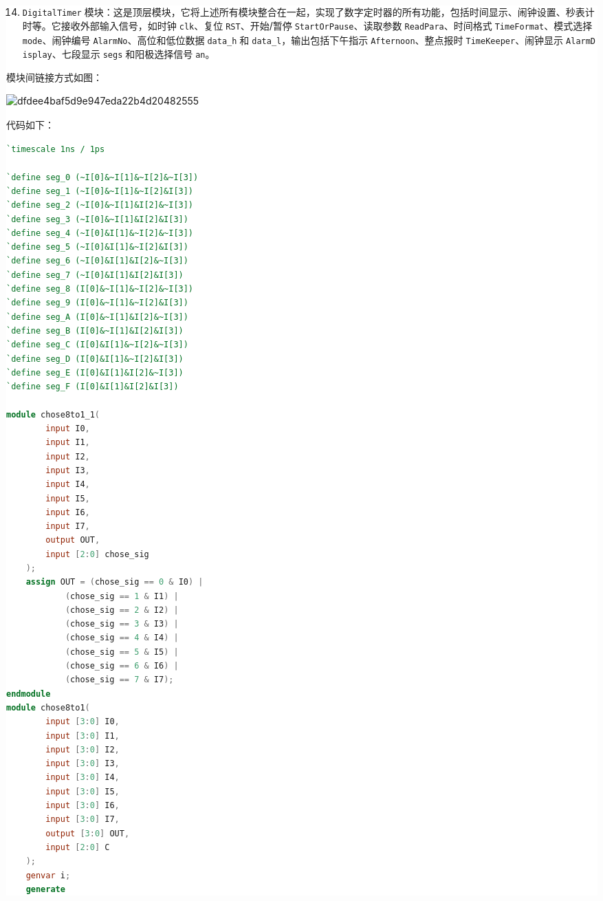 14. `DigitalTimer` 模块：这是顶层模块，它将上述所有模块整合在一起，实现了数字定时器的所有功能，包括时间显示、闹钟设置、秒表计时等。它接收外部输入信号，如时钟 `clk`、复位 `RST`、开始/暂停 `StartOrPause`、读取参数 `ReadPara`、时间格式 `TimeFormat`、模式选择 `mode`、闹钟编号 `AlarmNo`、高位和低位数据 `data_h` 和 `data_l`，输出包括下午指示 `Afternoon`、整点报时 `TimeKeeper`、闹钟显示 `AlarmDisplay`、七段显示 `segs` 和阳极选择信号 `an`。

模块间链接方式如图：

![dfdee4baf5d9e947eda22b4d20482555](/home/cx_li/文档/GitHub/digitalLogic_Lab/digital_logic_exp/lab2/photo/dfdee4baf5d9e947eda22b4d20482555.jpg)

代码如下：

``` verilog
`timescale 1ns / 1ps

`define seg_0 (~I[0]&~I[1]&~I[2]&~I[3])
`define seg_1 (~I[0]&~I[1]&~I[2]&I[3])
`define seg_2 (~I[0]&~I[1]&I[2]&~I[3])
`define seg_3 (~I[0]&~I[1]&I[2]&I[3])
`define seg_4 (~I[0]&I[1]&~I[2]&~I[3])
`define seg_5 (~I[0]&I[1]&~I[2]&I[3])
`define seg_6 (~I[0]&I[1]&I[2]&~I[3])
`define seg_7 (~I[0]&I[1]&I[2]&I[3])
`define seg_8 (I[0]&~I[1]&~I[2]&~I[3])
`define seg_9 (I[0]&~I[1]&~I[2]&I[3])
`define seg_A (I[0]&~I[1]&I[2]&~I[3])
`define seg_B (I[0]&~I[1]&I[2]&I[3])
`define seg_C (I[0]&I[1]&~I[2]&~I[3])
`define seg_D (I[0]&I[1]&~I[2]&I[3])
`define seg_E (I[0]&I[1]&I[2]&~I[3])
`define seg_F (I[0]&I[1]&I[2]&I[3])

module chose8to1_1(
        input I0,
        input I1,
        input I2,
        input I3,
        input I4,
        input I5,
        input I6,
        input I7,
        output OUT,
        input [2:0] chose_sig
    );
    assign OUT = (chose_sig == 0 & I0) |
            (chose_sig == 1 & I1) | 
            (chose_sig == 2 & I2) | 
            (chose_sig == 3 & I3) | 
            (chose_sig == 4 & I4) | 
            (chose_sig == 5 & I5) | 
            (chose_sig == 6 & I6) | 
            (chose_sig == 7 & I7);
endmodule
module chose8to1(
        input [3:0] I0,
        input [3:0] I1,
        input [3:0] I2,
        input [3:0] I3,
        input [3:0] I4,
        input [3:0] I5,
        input [3:0] I6,
        input [3:0] I7,
        output [3:0] OUT,
        input [2:0] C
    );
    genvar i;
    generate
```
